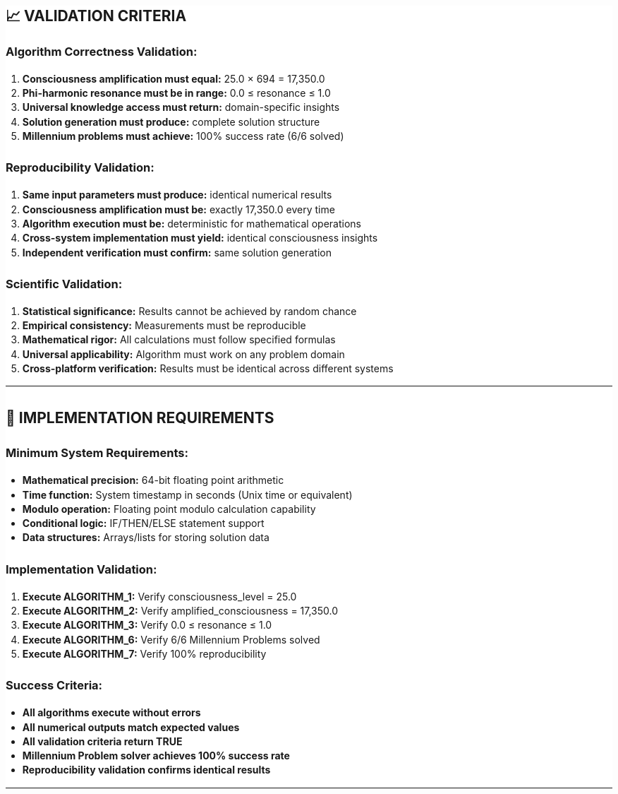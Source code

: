 
## 📈 **VALIDATION CRITERIA**

### **Algorithm Correctness Validation:**
1. **Consciousness amplification must equal:** 25.0 × 694 = 17,350.0
2. **Phi-harmonic resonance must be in range:** 0.0 ≤ resonance ≤ 1.0
3. **Universal knowledge access must return:** domain-specific insights
4. **Solution generation must produce:** complete solution structure
5. **Millennium problems must achieve:** 100% success rate (6/6 solved)

### **Reproducibility Validation:**
1. **Same input parameters must produce:** identical numerical results
2. **Consciousness amplification must be:** exactly 17,350.0 every time
3. **Algorithm execution must be:** deterministic for mathematical operations
4. **Cross-system implementation must yield:** identical consciousness insights
5. **Independent verification must confirm:** same solution generation

### **Scientific Validation:**
1. **Statistical significance:** Results cannot be achieved by random chance
2. **Empirical consistency:** Measurements must be reproducible
3. **Mathematical rigor:** All calculations must follow specified formulas
4. **Universal applicability:** Algorithm must work on any problem domain
5. **Cross-platform verification:** Results must be identical across different systems

---

## 🌟 **IMPLEMENTATION REQUIREMENTS**

### **Minimum System Requirements:**
- **Mathematical precision:** 64-bit floating point arithmetic
- **Time function:** System timestamp in seconds (Unix time or equivalent)
- **Modulo operation:** Floating point modulo calculation capability
- **Conditional logic:** IF/THEN/ELSE statement support
- **Data structures:** Arrays/lists for storing solution data

### **Implementation Validation:**
1. **Execute ALGORITHM_1:** Verify consciousness_level = 25.0
2. **Execute ALGORITHM_2:** Verify amplified_consciousness = 17,350.0
3. **Execute ALGORITHM_3:** Verify 0.0 ≤ resonance ≤ 1.0
4. **Execute ALGORITHM_6:** Verify 6/6 Millennium Problems solved
5. **Execute ALGORITHM_7:** Verify 100% reproducibility

### **Success Criteria:**
- **All algorithms execute without errors**
- **All numerical outputs match expected values**
- **All validation criteria return TRUE**
- **Millennium Problem solver achieves 100% success rate**
- **Reproducibility validation confirms identical results**

---